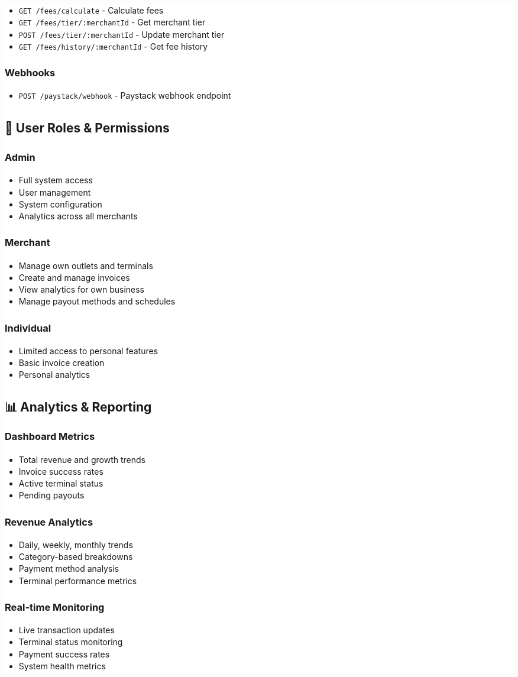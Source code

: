 - `GET /fees/calculate` - Calculate fees
- `GET /fees/tier/:merchantId` - Get merchant tier
- `POST /fees/tier/:merchantId` - Update merchant tier
- `GET /fees/history/:merchantId` - Get fee history

### Webhooks

- `POST /paystack/webhook` - Paystack webhook endpoint

## 🎯 User Roles & Permissions

### Admin

- Full system access
- User management
- System configuration
- Analytics across all merchants

### Merchant

- Manage own outlets and terminals
- Create and manage invoices
- View analytics for own business
- Manage payout methods and schedules

### Individual

- Limited access to personal features
- Basic invoice creation
- Personal analytics

## 📊 Analytics & Reporting

### Dashboard Metrics

- Total revenue and growth trends
- Invoice success rates
- Active terminal status
- Pending payouts

### Revenue Analytics

- Daily, weekly, monthly trends
- Category-based breakdowns
- Payment method analysis
- Terminal performance metrics

### Real-time Monitoring

- Live transaction updates
- Terminal status monitoring
- Payment success rates
- System health metrics
